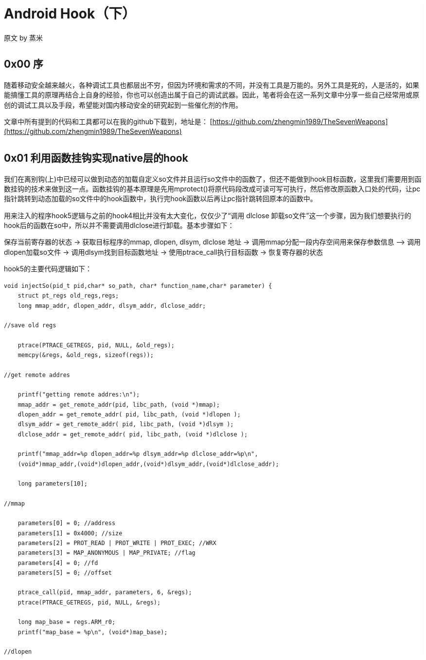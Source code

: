 # Android Hook（下）

原文 by 蒸米

## 0x00 序

随着移动安全越来越火，各种调试工具也都层出不穷，但因为环境和需求的不同，并没有工具是万能的。另外工具是死的，人是活的，如果能搞懂工具的原理再结合上自身的经验，你也可以创造出属于自己的调试武器。因此，笔者将会在这一系列文章中分享一些自己经常用或原创的调试工具以及手段，希望能对国内移动安全的研究起到一些催化剂的作用。

文章中所有提到的代码和工具都可以在我的github下载到，地址是： [https://github.com/zhengmin1989/TheSevenWeapons](https://github.com/zhengmin1989/TheSevenWeapons)

## 0x01 利用函数挂钩实现native层的hook

我们在离别钩(上)中已经可以做到动态的加载自定义so文件并且运行so文件中的函数了，但还不能做到hook目标函数，这里我们需要用到函数挂钩的技术来做到这一点。函数挂钩的基本原理是先用mprotect()将原代码段改成可读可写可执行，然后修改原函数入口处的代码，让pc指针跳转到动态加载的so文件中的hook函数中，执行完hook函数以后再让pc指针跳转回原本的函数中。

用来注入的程序hook5逻辑与之前的hook4相比并没有太大变化，仅仅少了“调用 dlclose 卸载so文件”这一个步骤，因为我们想要执行的hook后的函数在so中，所以并不需要调用dlclose进行卸载。基本步骤如下：

保存当前寄存器的状态 -> 获取目标程序的mmap, dlopen, dlsym, dlclose 地址 -> 调用mmap分配一段内存空间用来保存参数信息 –> 调用dlopen加载so文件 -> 调用dlsym找到目标函数地址 -> 使用ptrace_call执行目标函数 -> 恢复寄存器的状态

hook5的主要代码逻辑如下：

```
void injectSo(pid_t pid,char* so_path, char* function_name,char* parameter) {
    struct pt_regs old_regs,regs;
    long mmap_addr, dlopen_addr, dlsym_addr, dlclose_addr;

//save old regs

    ptrace(PTRACE_GETREGS, pid, NULL, &old_regs);
    memcpy(&regs, &old_regs, sizeof(regs));

//get remote addres

    printf("getting remote addres:\n");
    mmap_addr = get_remote_addr(pid, libc_path, (void *)mmap);
    dlopen_addr = get_remote_addr( pid, libc_path, (void *)dlopen );
    dlsym_addr = get_remote_addr( pid, libc_path, (void *)dlsym );
    dlclose_addr = get_remote_addr( pid, libc_path, (void *)dlclose );

    printf("mmap_addr=%p dlopen_addr=%p dlsym_addr=%p dlclose_addr=%p\n",
    (void*)mmap_addr,(void*)dlopen_addr,(void*)dlsym_addr,(void*)dlclose_addr);

    long parameters[10];

//mmap

    parameters[0] = 0; //address
    parameters[1] = 0x4000; //size
    parameters[2] = PROT_READ | PROT_WRITE | PROT_EXEC; //WRX
    parameters[3] = MAP_ANONYMOUS | MAP_PRIVATE; //flag
    parameters[4] = 0; //fd
    parameters[5] = 0; //offset

    ptrace_call(pid, mmap_addr, parameters, 6, &regs);
    ptrace(PTRACE_GETREGS, pid, NULL, &regs);

    long map_base = regs.ARM_r0;
    printf("map_base = %p\n", (void*)map_base);

//dlopen
```